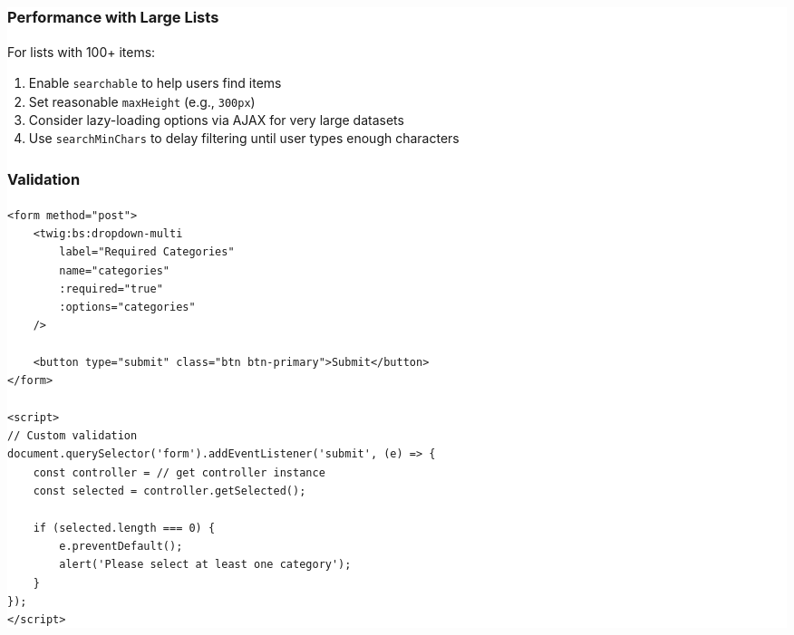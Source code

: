 ### Performance with Large Lists

For lists with 100+ items:

1. Enable `searchable` to help users find items
2. Set reasonable `maxHeight` (e.g., `300px`)
3. Consider lazy-loading options via AJAX for very large datasets
4. Use `searchMinChars` to delay filtering until user types enough characters

### Validation

```twig
<form method="post">
    <twig:bs:dropdown-multi
        label="Required Categories"
        name="categories"
        :required="true"
        :options="categories"
    />
    
    <button type="submit" class="btn btn-primary">Submit</button>
</form>

<script>
// Custom validation
document.querySelector('form').addEventListener('submit', (e) => {
    const controller = // get controller instance
    const selected = controller.getSelected();
    
    if (selected.length === 0) {
        e.preventDefault();
        alert('Please select at least one category');
    }
});
</script>
```

